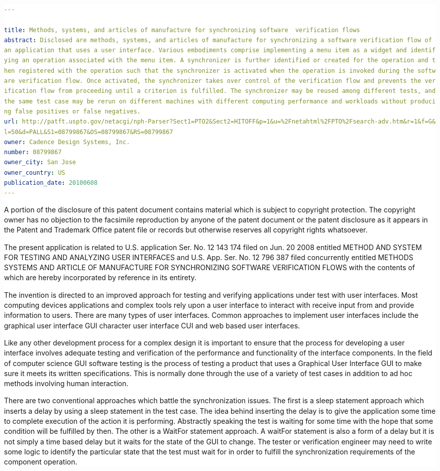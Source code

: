 ```yaml
---

title: Methods, systems, and articles of manufacture for synchronizing software  verification flows
abstract: Disclosed are methods, systems, and articles of manufacture for synchronizing a software verification flow of an application that uses a user interface. Various embodiments comprise implementing a menu item as a widget and identifying an operation associated with the menu item. A synchronizer is further identified or created for the operation and then registered with the operation such that the synchronizer is activated when the operation is invoked during the software verification flow. Once activated, the synchronizer takes over control of the verification flow and prevents the verification flow from proceeding until a criterion is fulfilled. The synchronizer may be reused among different tests, and the same test case may be rerun on different machines with different computing performance and workloads without producing false positives or false negatives.
url: http://patft.uspto.gov/netacgi/nph-Parser?Sect1=PTO2&Sect2=HITOFF&p=1&u=%2Fnetahtml%2FPTO%2Fsearch-adv.htm&r=1&f=G&l=50&d=PALL&S1=08799867&OS=08799867&RS=08799867
owner: Cadence Design Systems, Inc.
number: 08799867
owner_city: San Jose
owner_country: US
publication_date: 20100608
---
```

A portion of the disclosure of this patent document contains material which is subject to copyright protection. The copyright owner has no objection to the facsimile reproduction by anyone of the patent document or the patent disclosure as it appears in the Patent and Trademark Office patent file or records but otherwise reserves all copyright rights whatsoever.

The present application is related to U.S. application Ser. No. 12 143 174 filed on Jun. 20 2008 entitled METHOD AND SYSTEM FOR TESTING AND ANALYZING USER INTERFACES and U.S. App. Ser. No. 12 796 387 filed concurrently entitled METHODS SYSTEMS AND ARTICLE OF MANUFACTURE FOR SYNCHRONIZING SOFTWARE VERIFICATION FLOWS with the contents of which are hereby incorporated by reference in its entirety.

The invention is directed to an improved approach for testing and verifying applications under test with user interfaces. Most computing devices applications and complex tools rely upon a user interface to interact with receive input from and provide information to users. There are many types of user interfaces. Common approaches to implement user interfaces include the graphical user interface GUI character user interface CUI and web based user interfaces.

Like any other development process for a complex design it is important to ensure that the process for developing a user interface involves adequate testing and verification of the performance and functionality of the interface components. In the field of computer science GUI software testing is the process of testing a product that uses a Graphical User Interface GUI to make sure it meets its written specifications. This is normally done through the use of a variety of test cases in addition to ad hoc methods involving human interaction.

There are two conventional approaches which battle the synchronization issues. The first is a sleep statement approach which inserts a delay by using a sleep statement in the test case. The idea behind inserting the delay is to give the application some time to complete execution of the action it is performing. Abstractly speaking the test is waiting for some time with the hope that some condition will be fulfilled by then. The other is a WaitFor statement approach. A waitFor statement is also a form of a delay but it is not simply a time based delay but it waits for the state of the GUI to change. The tester or verification engineer may need to write some logic to identify the particular state that the test must wait for in order to fulfill the synchronization requirements of the component operation.
